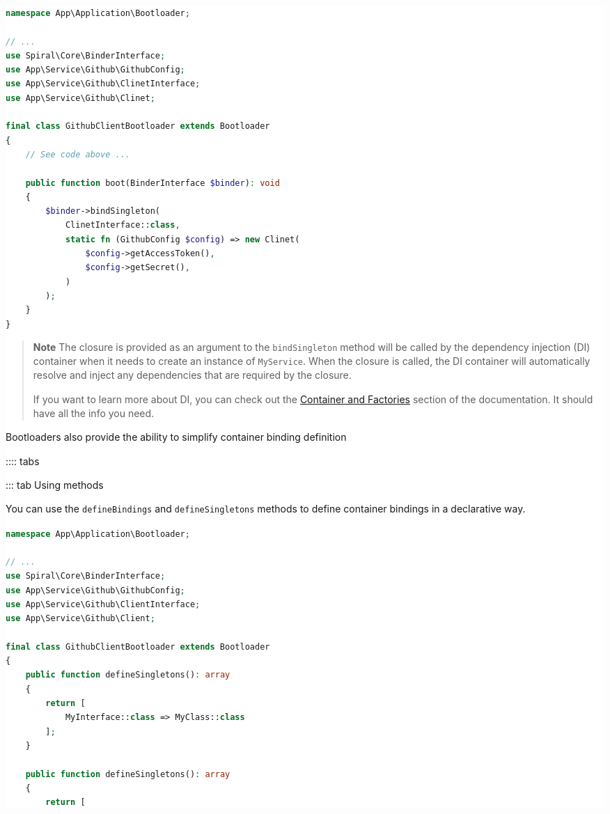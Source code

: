 ```php app/src/Application/Bootloader/GithubClientBootloader.php
namespace App\Application\Bootloader;

// ...
use Spiral\Core\BinderInterface;
use App\Service\Github\GithubConfig;
use App\Service\Github\ClinetInterface;
use App\Service\Github\Clinet;

final class GithubClientBootloader extends Bootloader
{
    // See code above ...
    
    public function boot(BinderInterface $binder): void 
    {
        $binder->bindSingleton(
            ClinetInterface::class, 
            static fn (GithubConfig $config) => new Clinet(
                $config->getAccessToken(),
                $config->getSecret(),
            )
        );
    }
}
```

> **Note**
> The closure is provided as an argument to the `bindSingleton` method will be called by the dependency injection
> (DI) container when it needs to create an instance of `MyService`. When the closure is called, the DI container will
> automatically resolve and inject any dependencies that are required by the closure.
>
> If you want to learn more about DI, you can check out the [Container and Factories](../container/overview.md) section
> of the documentation. It should have all the info you need.

Bootloaders also provide the ability to simplify container binding definition

:::: tabs

::: tab Using methods

You can use the `defineBindings` and `defineSingletons` methods to define container bindings in a declarative way.

```php app/src/Application/Bootloader/GithubClientBootloader.php
namespace App\Application\Bootloader;

// ...
use Spiral\Core\BinderInterface;
use App\Service\Github\GithubConfig;
use App\Service\Github\ClientInterface;
use App\Service\Github\Client;

final class GithubClientBootloader extends Bootloader
{
    public function defineSingletons(): array
    {
        return [
            MyInterface::class => MyClass::class
        ];
    }

    public function defineSingletons(): array
    {
        return [
```